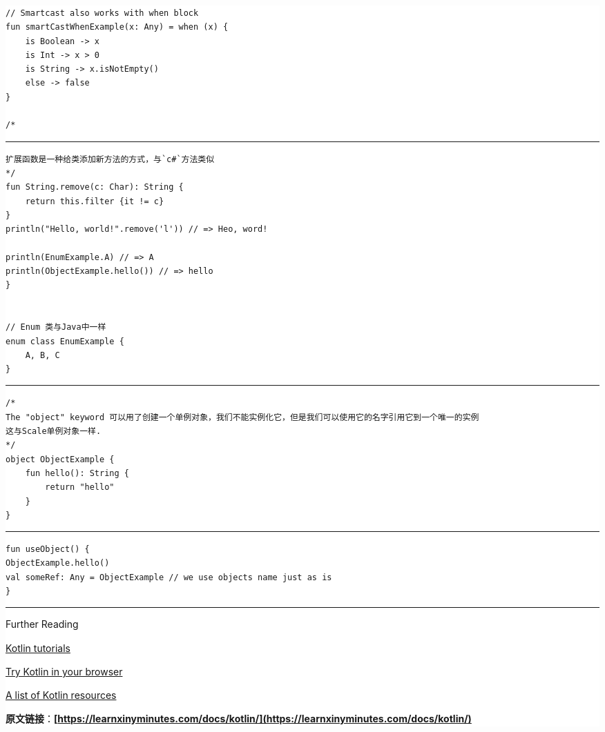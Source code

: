     // Smartcast also works with when block
    fun smartCastWhenExample(x: Any) = when (x) {
        is Boolean -> x
        is Int -> x > 0
        is String -> x.isNotEmpty()
        else -> false
    }

    /*
    
----
	扩展函数是一种给类添加新方法的方式，与`c#`方法类似
    */
    fun String.remove(c: Char): String {
        return this.filter {it != c}
    }
    println("Hello, world!".remove('l')) // => Heo, word!

    println(EnumExample.A) // => A
    println(ObjectExample.hello()) // => hello
	}

	
	// Enum 类与Java中一样
	enum class EnumExample {
	    A, B, C
	}

---

	/*
	The "object" keyword 可以用了创建一个单例对象，我们不能实例化它，但是我们可以使用它的名字引用它到一个唯一的实例
	这与Scale单例对象一样.
	*/
	object ObjectExample {
	    fun hello(): String {
	        return "hello"
	    }
	}

-----------
	fun useObject() {
    ObjectExample.hello()
    val someRef: Any = ObjectExample // we use objects name just as is
	}

----------------------------

Further Reading

[  Kotlin tutorials](https://kotlinlang.org/docs/tutorials/)
   
[Try Kotlin in your browser](https://try.kotlinlang.org/)
   
[ A list of Kotlin resources](https://kotlin.link/)
   

   
**原文链接**：**[https://learnxinyminutes.com/docs/kotlin/](https://learnxinyminutes.com/docs/kotlin/)**